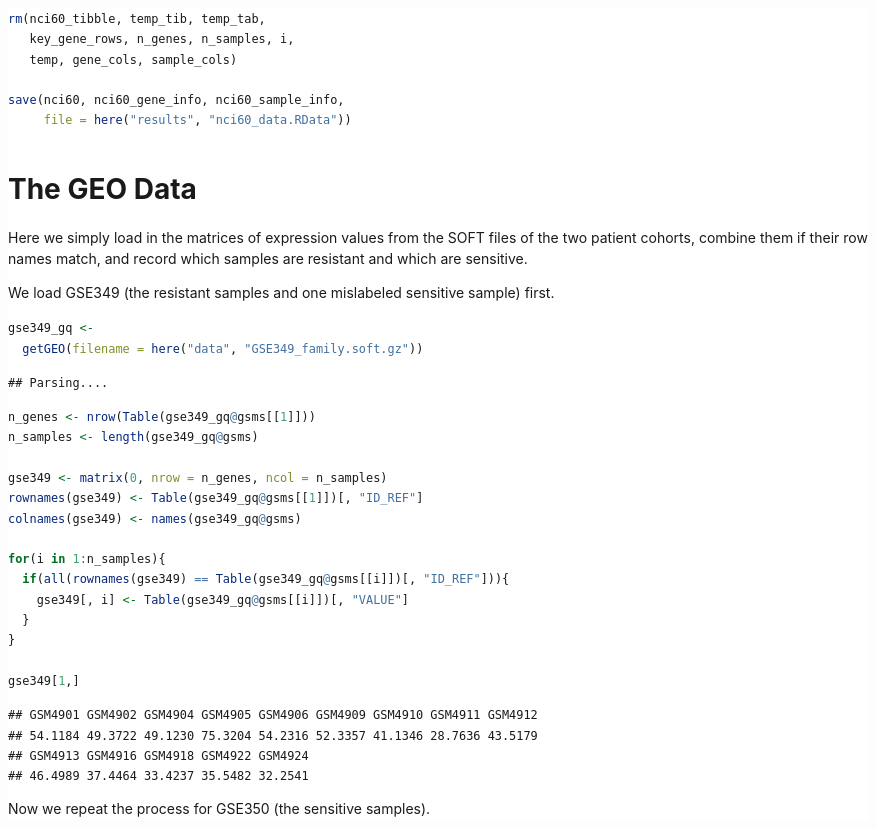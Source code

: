 ``` r
rm(nci60_tibble, temp_tib, temp_tab,
   key_gene_rows, n_genes, n_samples, i, 
   temp, gene_cols, sample_cols)

save(nci60, nci60_gene_info, nci60_sample_info,
     file = here("results", "nci60_data.RData"))
```

The GEO Data
============

Here we simply load in the matrices of expression values from the SOFT files of the two patient cohorts, combine them if their row names match, and record which samples are resistant and which are sensitive.

We load GSE349 (the resistant samples and one mislabeled sensitive sample) first.

``` r
gse349_gq <-
  getGEO(filename = here("data", "GSE349_family.soft.gz"))
```

    ## Parsing....

``` r
n_genes <- nrow(Table(gse349_gq@gsms[[1]]))
n_samples <- length(gse349_gq@gsms)

gse349 <- matrix(0, nrow = n_genes, ncol = n_samples)
rownames(gse349) <- Table(gse349_gq@gsms[[1]])[, "ID_REF"]
colnames(gse349) <- names(gse349_gq@gsms)

for(i in 1:n_samples){
  if(all(rownames(gse349) == Table(gse349_gq@gsms[[i]])[, "ID_REF"])){
    gse349[, i] <- Table(gse349_gq@gsms[[i]])[, "VALUE"]
  }
}

gse349[1,]
```

    ## GSM4901 GSM4902 GSM4904 GSM4905 GSM4906 GSM4909 GSM4910 GSM4911 GSM4912 
    ## 54.1184 49.3722 49.1230 75.3204 54.2316 52.3357 41.1346 28.7636 43.5179 
    ## GSM4913 GSM4916 GSM4918 GSM4922 GSM4924 
    ## 46.4989 37.4464 33.4237 35.5482 32.2541

Now we repeat the process for GSE350 (the sensitive samples).
